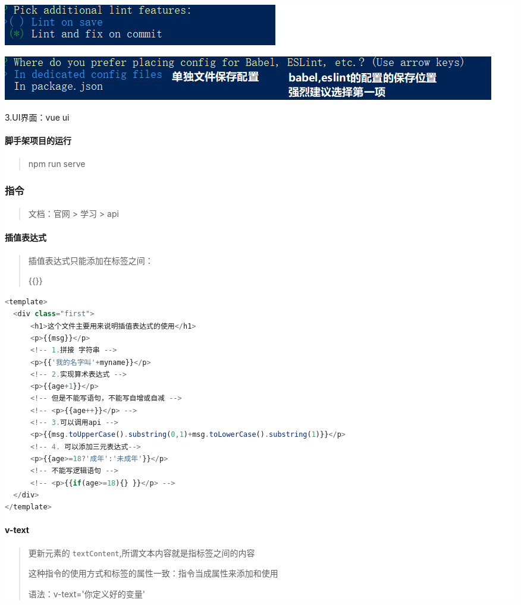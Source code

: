 ![1575443851891](images\06-mydemo5.png)

![1575443917534](images\07-mydemo6.png)

3.UI界面：vue ui

#### 脚手架项目的运行

> npm run serve



### 指令

> 文档：官网 > 学习 > api

#### 插值表达式

> 插值表达式只能添加在标签之间：<p>{{}}</p>

```js
<template>
  <div class="first">
      <h1>这个文件主要用来说明插值表达式的使用</h1>
      <p>{{msg}}</p>
      <!-- 1.拼接 字符串 -->
      <p>{{'我的名字叫'+myname}}</p>
      <!-- 2.实现算术表达式 -->
      <p>{{age+1}}</p>
      <!-- 但是不能写语句，不能写自增或自减 -->
      <!-- <p>{{age++}}</p> -->
      <!-- 3.可以调用api -->
      <p>{{msg.toUpperCase().substring(0,1)+msg.toLowerCase().substring(1)}}</p>
      <!-- 4. 可以添加三元表达式-->
      <p>{{age>=18?'成年':'未成年'}}</p>
      <!-- 不能写逻辑语句 -->
      <!-- <p>{{if(age>=18){} }}</p> -->
  </div>
</template>
```

#### v-text

> 更新元素的 `textContent`,所谓文本内容就是指标签之间的内容
>
> 这种指令的使用方式和标签的属性一致：指令当成属性来添加和使用
>
> 语法：v-text='你定义好的变量'
